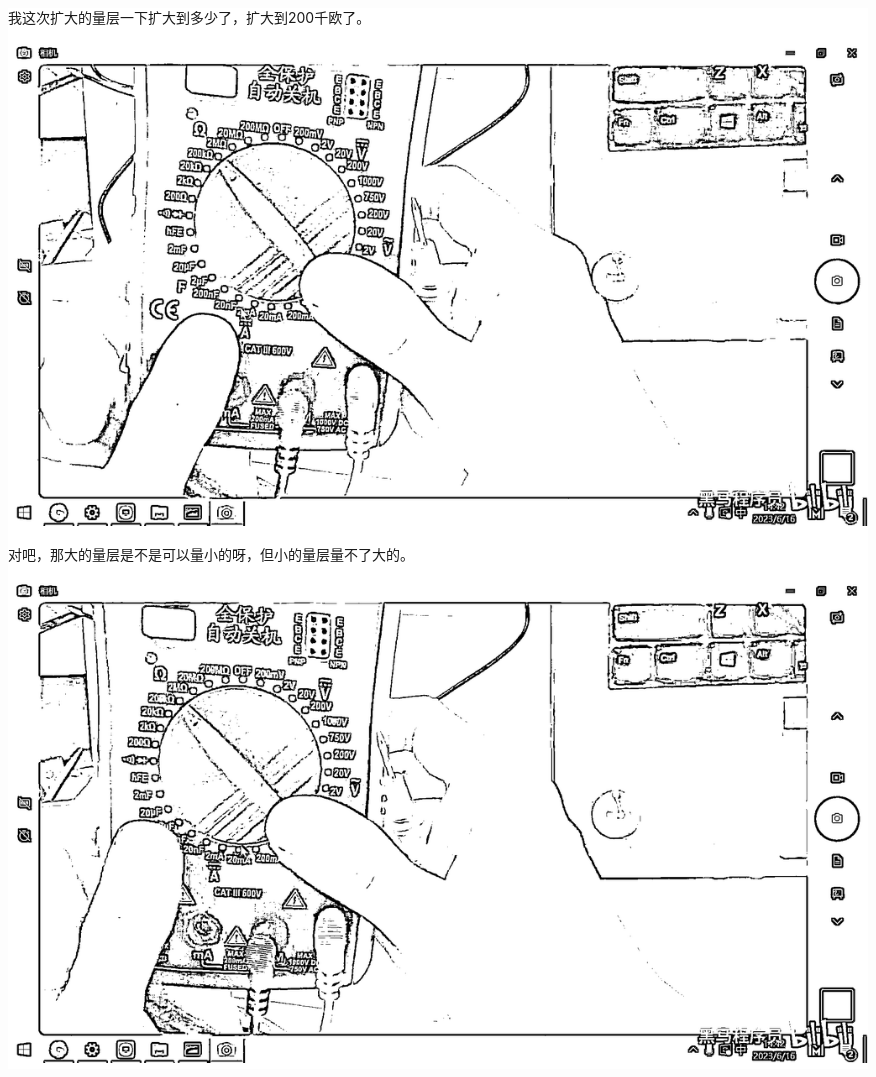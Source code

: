 我这次扩大的量层一下扩大到多少了，扩大到200千欧了。

![](img/1074888f2d2d68edfebfc5661d6cd8e7_102.png)

对吧，那大的量层是不是可以量小的呀，但小的量层量不了大的。

![](img/1074888f2d2d68edfebfc5661d6cd8e7_104.png)
